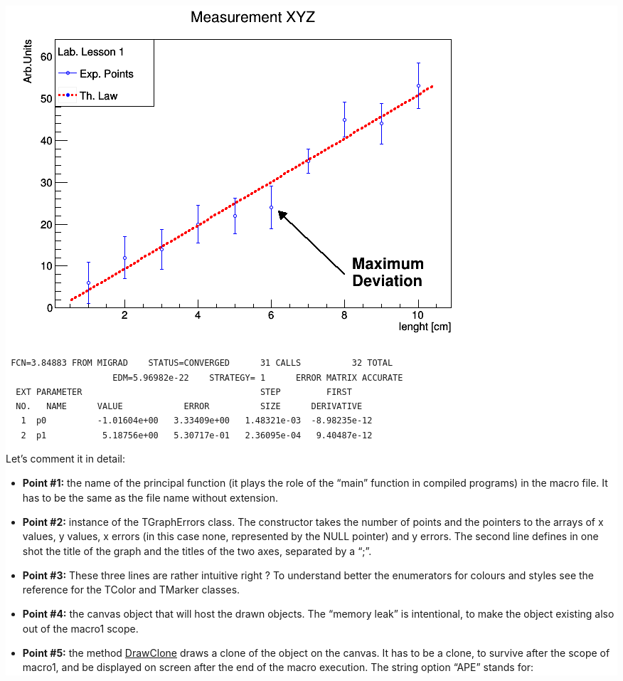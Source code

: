 ![png](3-ROOT-Macros_NOJS.nbconvert_files/3-ROOT-Macros_NOJS.nbconvert_5_0.png)


     FCN=3.84883 FROM MIGRAD    STATUS=CONVERGED      31 CALLS          32 TOTAL
                         EDM=5.96982e-22    STRATEGY= 1      ERROR MATRIX ACCURATE 
      EXT PARAMETER                                   STEP         FIRST   
      NO.   NAME      VALUE            ERROR          SIZE      DERIVATIVE 
       1  p0          -1.01604e+00   3.33409e+00   1.48321e-03  -8.98235e-12
       2  p1           5.18756e+00   5.30717e-01   2.36095e-04   9.40487e-12


Let’s comment it in detail:

* **Point #1:** the name of the principal function (it plays the role of the “main” function in compiled programs) in the macro file. It has to be the same as the file name without extension.

* **Point #2:** instance of the TGraphErrors class. The constructor takes the number of points and the pointers to the arrays of x values, y values, x errors (in this case none, represented by the NULL pointer) and y errors. The second line defines in one shot the title of the graph and the titles of the two axes, separated by a “;”.

* **Point #3:** These three lines are rather intuitive right ? To understand better the enumerators for colours and styles see the reference for the TColor and TMarker classes.

* **Point #4:** the canvas object that will host the drawn objects. The “memory leak” is intentional, to make the object existing also out of the macro1 scope.

* **Point #5:** the method [DrawClone](https://root.cern.ch/doc/master/classTObject.html#a45d0875bf30660d0903a93d690ff9f7e) draws a clone of the object on the canvas. It has to be a clone, to survive after the scope of macro1, and be displayed on screen after the end of the macro execution. The string option “APE” stands for:
